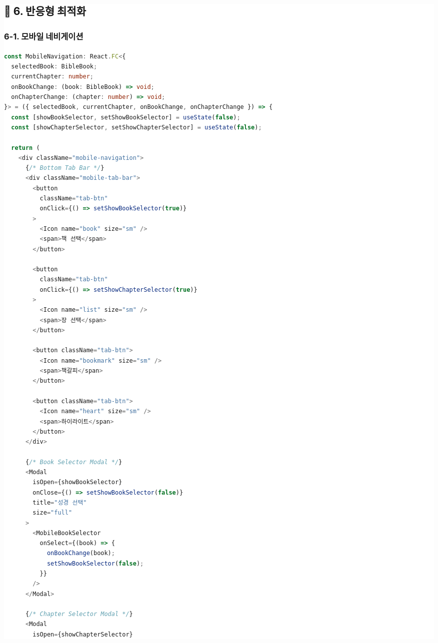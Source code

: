 
## 📱 **6. 반응형 최적화**

### **6-1. 모바일 네비게이션**
```typescript
const MobileNavigation: React.FC<{
  selectedBook: BibleBook;
  currentChapter: number;
  onBookChange: (book: BibleBook) => void;
  onChapterChange: (chapter: number) => void;
}> = ({ selectedBook, currentChapter, onBookChange, onChapterChange }) => {
  const [showBookSelector, setShowBookSelector] = useState(false);
  const [showChapterSelector, setShowChapterSelector] = useState(false);

  return (
    <div className="mobile-navigation">
      {/* Bottom Tab Bar */}
      <div className="mobile-tab-bar">
        <button 
          className="tab-btn"
          onClick={() => setShowBookSelector(true)}
        >
          <Icon name="book" size="sm" />
          <span>책 선택</span>
        </button>
        
        <button 
          className="tab-btn"
          onClick={() => setShowChapterSelector(true)}
        >
          <Icon name="list" size="sm" />
          <span>장 선택</span>
        </button>
        
        <button className="tab-btn">
          <Icon name="bookmark" size="sm" />
          <span>책갈피</span>
        </button>
        
        <button className="tab-btn">
          <Icon name="heart" size="sm" />
          <span>하이라이트</span>
        </button>
      </div>
      
      {/* Book Selector Modal */}
      <Modal
        isOpen={showBookSelector}
        onClose={() => setShowBookSelector(false)}
        title="성경 선택"
        size="full"
      >
        <MobileBookSelector 
          onSelect={(book) => {
            onBookChange(book);
            setShowBookSelector(false);
          }}
        />
      </Modal>
      
      {/* Chapter Selector Modal */}
      <Modal
        isOpen={showChapterSelector}
```
